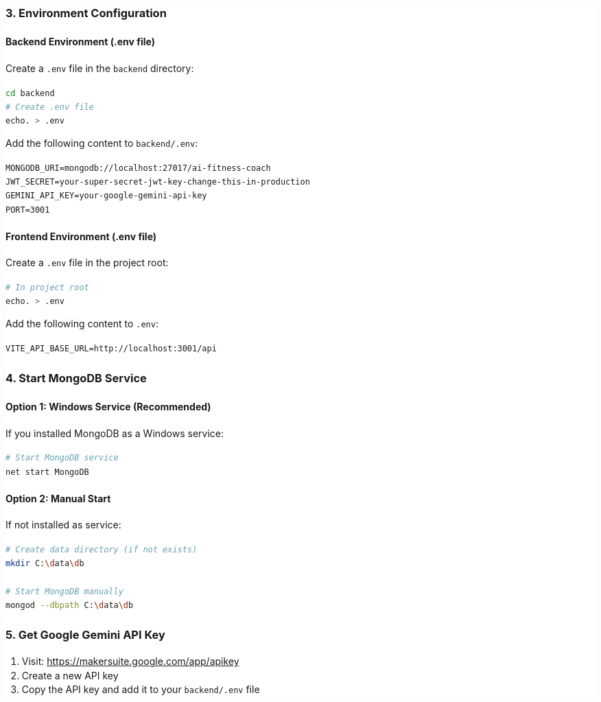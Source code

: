 ### 3. Environment Configuration

#### Backend Environment (.env file)
Create a `.env` file in the `backend` directory:

```bash
cd backend
# Create .env file
echo. > .env
```

Add the following content to `backend/.env`:
```env
MONGODB_URI=mongodb://localhost:27017/ai-fitness-coach
JWT_SECRET=your-super-secret-jwt-key-change-this-in-production
GEMINI_API_KEY=your-google-gemini-api-key
PORT=3001
```

#### Frontend Environment (.env file)
Create a `.env` file in the project root:
```bash
# In project root
echo. > .env
```

Add the following content to `.env`:
```env
VITE_API_BASE_URL=http://localhost:3001/api
```

### 4. Start MongoDB Service

#### Option 1: Windows Service (Recommended)
If you installed MongoDB as a Windows service:
```bash
# Start MongoDB service
net start MongoDB
```

#### Option 2: Manual Start
If not installed as service:
```bash
# Create data directory (if not exists)
mkdir C:\data\db

# Start MongoDB manually
mongod --dbpath C:\data\db
```

### 5. Get Google Gemini API Key

1. Visit: https://makersuite.google.com/app/apikey
2. Create a new API key
3. Copy the API key and add it to your `backend/.env` file
